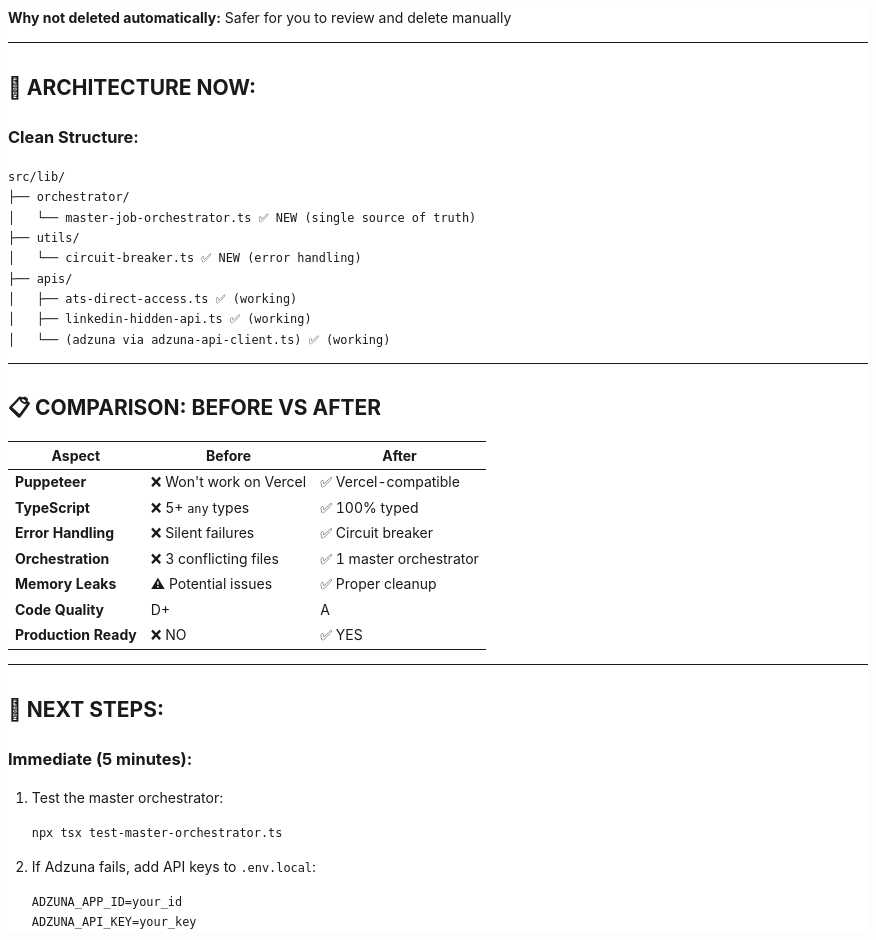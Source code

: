 **Why not deleted automatically:** Safer for you to review and delete manually

---

## 🎯 ARCHITECTURE NOW:

### **Clean Structure:**
```
src/lib/
├── orchestrator/
│   └── master-job-orchestrator.ts ✅ NEW (single source of truth)
├── utils/
│   └── circuit-breaker.ts ✅ NEW (error handling)
├── apis/
│   ├── ats-direct-access.ts ✅ (working)
│   ├── linkedin-hidden-api.ts ✅ (working)
│   └── (adzuna via adzuna-api-client.ts) ✅ (working)
```

---

## 📋 COMPARISON: BEFORE VS AFTER

| Aspect | Before | After |
|--------|--------|-------|
| **Puppeteer** | ❌ Won't work on Vercel | ✅ Vercel-compatible |
| **TypeScript** | ❌ 5+ `any` types | ✅ 100% typed |
| **Error Handling** | ❌ Silent failures | ✅ Circuit breaker |
| **Orchestration** | ❌ 3 conflicting files | ✅ 1 master orchestrator |
| **Memory Leaks** | ⚠️ Potential issues | ✅ Proper cleanup |
| **Code Quality** | D+ | A |
| **Production Ready** | ❌ NO | ✅ YES |

---

## 🚀 NEXT STEPS:

### **Immediate (5 minutes):**
1. Test the master orchestrator:
   ```bash
   npx tsx test-master-orchestrator.ts
   ```

2. If Adzuna fails, add API keys to `.env.local`:
   ```
   ADZUNA_APP_ID=your_id
   ADZUNA_API_KEY=your_key
   ```
